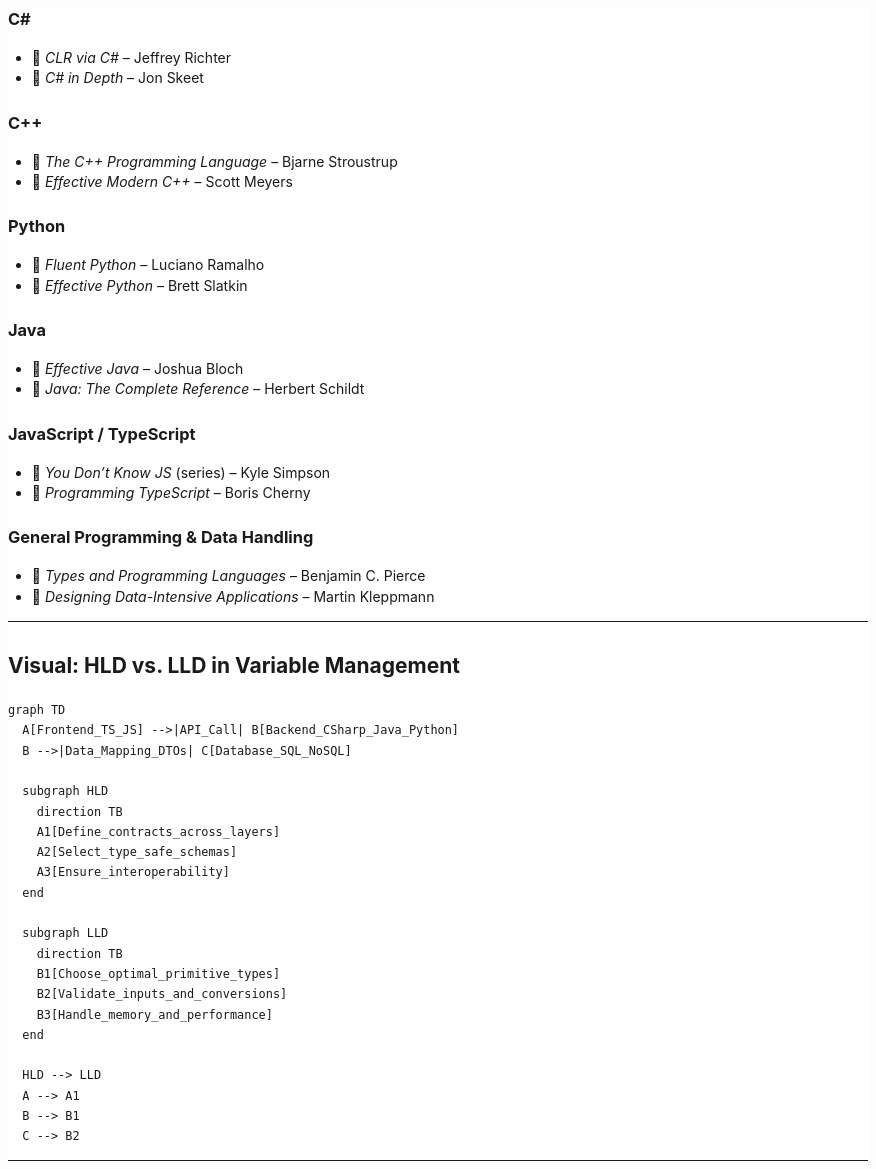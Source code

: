### C\#

* 📘 *CLR via C#* – Jeffrey Richter
* 📘 *C# in Depth* – Jon Skeet

### C++

* 📘 *The C++ Programming Language* – Bjarne Stroustrup
* 📘 *Effective Modern C++* – Scott Meyers

### Python

* 📘 *Fluent Python* – Luciano Ramalho
* 📘 *Effective Python* – Brett Slatkin

### Java

* 📘 *Effective Java* – Joshua Bloch
* 📘 *Java: The Complete Reference* – Herbert Schildt

### JavaScript / TypeScript

* 📘 *You Don’t Know JS* (series) – Kyle Simpson
* 📘 *Programming TypeScript* – Boris Cherny

### General Programming & Data Handling

* 📘 *Types and Programming Languages* – Benjamin C. Pierce
* 📘 *Designing Data-Intensive Applications* – Martin Kleppmann

---

## Visual: HLD vs. LLD in Variable Management

```mermaid
graph TD
  A[Frontend_TS_JS] -->|API_Call| B[Backend_CSharp_Java_Python]
  B -->|Data_Mapping_DTOs| C[Database_SQL_NoSQL]

  subgraph HLD
    direction TB
    A1[Define_contracts_across_layers]
    A2[Select_type_safe_schemas]
    A3[Ensure_interoperability]
  end

  subgraph LLD
    direction TB
    B1[Choose_optimal_primitive_types]
    B2[Validate_inputs_and_conversions]
    B3[Handle_memory_and_performance]
  end

  HLD --> LLD
  A --> A1
  B --> B1
  C --> B2
```

---